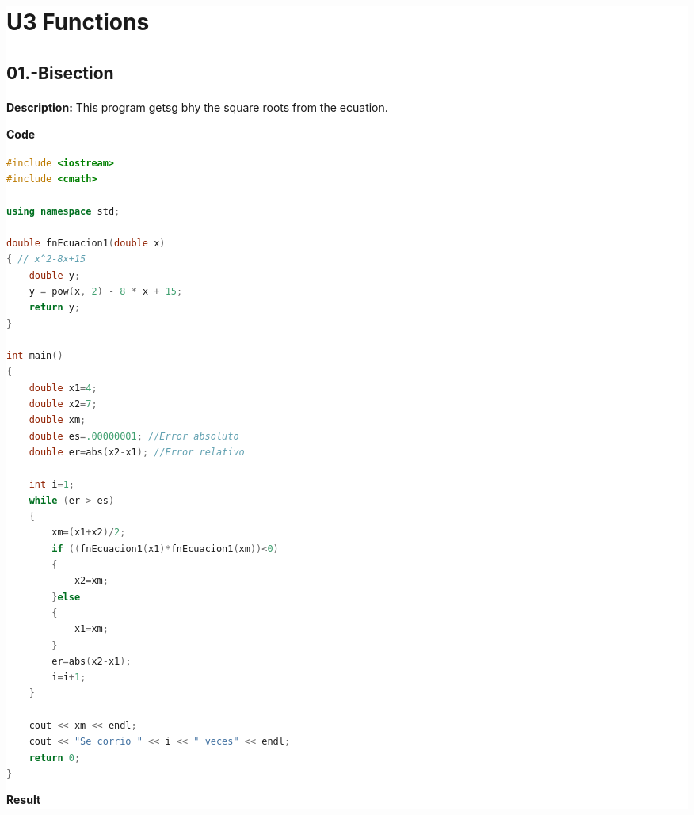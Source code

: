 # U3 Functions

**<h2>01.-Bisection</h2>**

<p><b>Description:</b> This program getsg bhy the square roots from the ecuation.</p>

**Code**
```c++
#include <iostream>
#include <cmath>

using namespace std;

double fnEcuacion1(double x)
{ // x^2-8x+15
    double y;
    y = pow(x, 2) - 8 * x + 15;
    return y;
}

int main()
{
    double x1=4;
    double x2=7;
    double xm;
    double es=.00000001; //Error absoluto
    double er=abs(x2-x1); //Error relativo

    int i=1;
    while (er > es)
    {
        xm=(x1+x2)/2;
        if ((fnEcuacion1(x1)*fnEcuacion1(xm))<0)
        {
            x2=xm;
        }else 
        {
            x1=xm;
        }
        er=abs(x2-x1);
        i=i+1;
    }
    
    cout << xm << endl;
    cout << "Se corrio " << i << " veces" << endl;
    return 0;
}

```

**Result**
